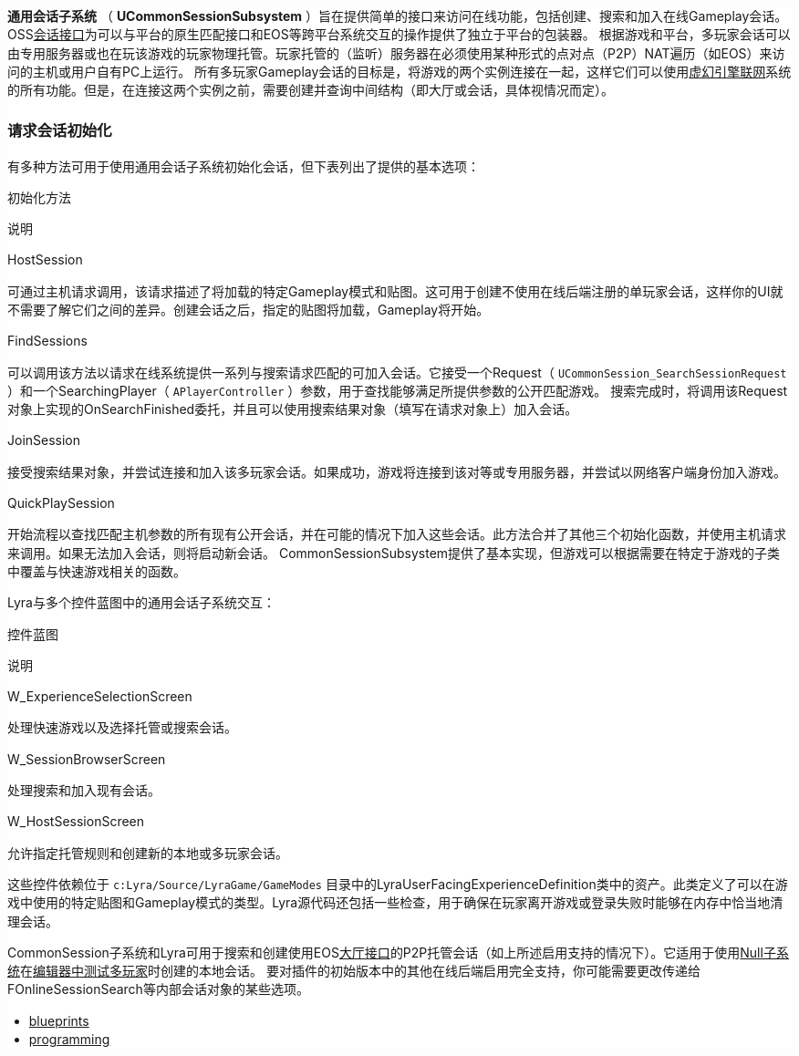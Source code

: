 **通用会话子系统** （ **UCommonSessionSubsystem** ）旨在提供简单的接口来访问在线功能，包括创建、搜索和加入在线Gameplay会话。OSS[会话接口](/documentation/zh-cn/unreal-engine/online-subsystem-session-interface-in-unreal-engine)为可以与平台的原生匹配接口和EOS等跨平台系统交互的操作提供了独立于平台的包装器。 根据游戏和平台，多玩家会话可以由专用服务器或也在玩该游戏的玩家物理托管。玩家托管的（监听）服务器在必须使用某种形式的点对点（P2P）NAT遍历（如EOS）来访问的主机或用户自有PC上运行。 所有多玩家Gameplay会话的目标是，将游戏的两个实例连接在一起，这样它们可以使用[虚幻引擎联网](/documentation/zh-cn/unreal-engine/networking-overview-for-unreal-engine)系统的所有功能。但是，在连接这两个实例之前，需要创建并查询中间结构（即大厅或会话，具体视情况而定）。

### 请求会话初始化

有多种方法可用于使用通用会话子系统初始化会话，但下表列出了提供的基本选项：

初始化方法

说明

HostSession

可通过主机请求调用，该请求描述了将加载的特定Gameplay模式和贴图。这可用于创建不使用在线后端注册的单玩家会话，这样你的UI就不需要了解它们之间的差异。创建会话之后，指定的贴图将加载，Gameplay将开始。

FindSessions

可以调用该方法以请求在线系统提供一系列与搜索请求匹配的可加入会话。它接受一个Request（ `UCommonSession_SearchSessionRequest` ）和一个SearchingPlayer（ `APlayerController` ）参数，用于查找能够满足所提供参数的公开匹配游戏。 搜索完成时，将调用该Request对象上实现的OnSearchFinished委托，并且可以使用搜索结果对象（填写在请求对象上）加入会话。

JoinSession

接受搜索结果对象，并尝试连接和加入该多玩家会话。如果成功，游戏将连接到该对等或专用服务器，并尝试以网络客户端身份加入游戏。

QuickPlaySession

开始流程以查找匹配主机参数的所有现有公开会话，并在可能的情况下加入这些会话。此方法合并了其他三个初始化函数，并使用主机请求来调用。如果无法加入会话，则将启动新会话。 CommonSessionSubsystem提供了基本实现，但游戏可以根据需要在特定于游戏的子类中覆盖与快速游戏相关的函数。

Lyra与多个控件蓝图中的通用会话子系统交互：

控件蓝图

说明

W\_ExperienceSelectionScreen

处理快速游戏以及选择托管或搜索会话。

W\_SessionBrowserScreen

处理搜索和加入现有会话。

W\_HostSessionScreen

允许指定托管规则和创建新的本地或多玩家会话。

这些控件依赖位于 `c:Lyra/Source/LyraGame/GameModes` 目录中的LyraUserFacingExperienceDefinition类中的资产。此类定义了可以在游戏中使用的特定贴图和Gameplay模式的类型。Lyra源代码还包括一些检查，用于确保在玩家离开游戏或登录失败时能够在内存中恰当地清理会话。

CommonSession子系统和Lyra可用于搜索和创建使用EOS[大厅接口](https://dev.epicgames.com/docs/services/en-US/GameServices/Lobbies/index.html)的P2P托管会话（如上所述启用支持的情况下）。它适用于使用[Null子系统](/documentation/404)在[编辑器中测试多玩家](/documentation/zh-cn/unreal-engine/play-in-editor-multiplayer-options-in-unreal-engine)时创建的本地会话。 要对插件的初始版本中的其他在线后端启用完全支持，你可能需要更改传递给FOnlineSessionSearch等内部会话对象的某些选项。

-   [blueprints](https://dev.epicgames.com/community/search?query=blueprints)
-   [programming](https://dev.epicgames.com/community/search?query=programming)
